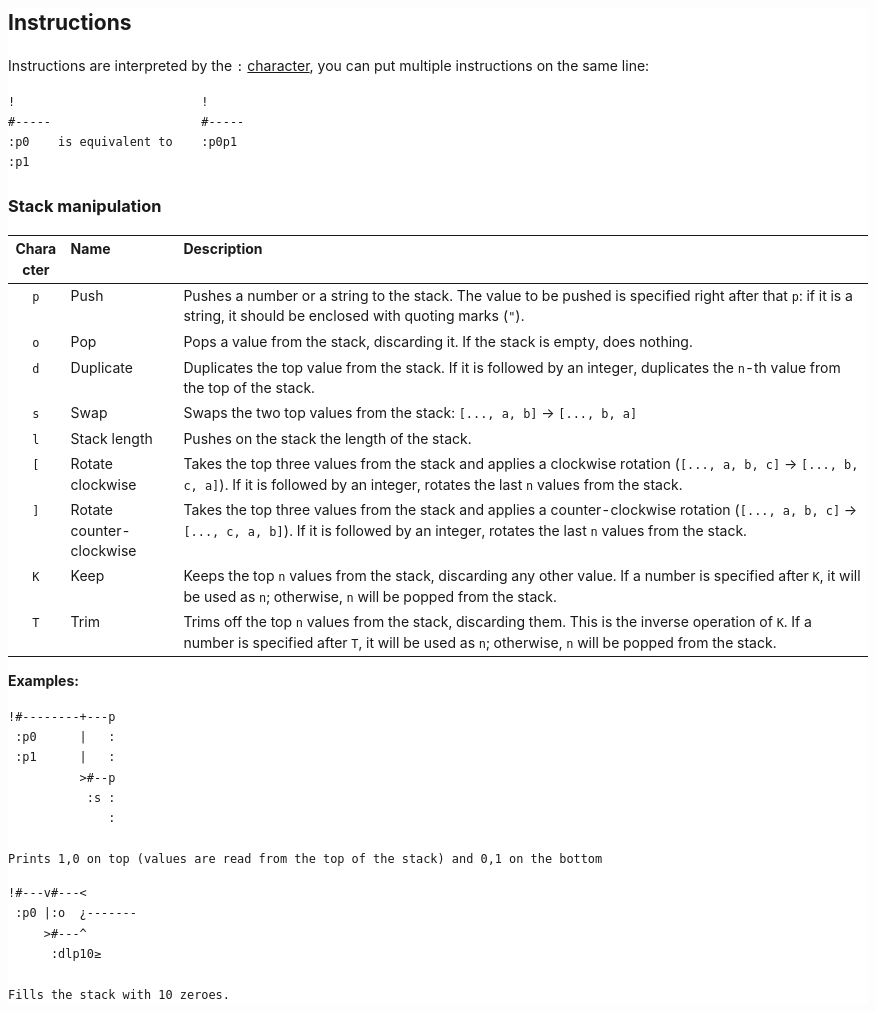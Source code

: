 ## Instructions

Instructions are interpreted by the `:` [character](#specials), you can put multiple instructions on the same line:

```
!                          !
#-----                     #-----
:p0    is equivalent to    :p0p1
:p1
```

### Stack manipulation

| Character | Name | Description |
| :-------: | :--- | :---------- |
| `p` | Push | Pushes a number or a string to the stack. The value to be pushed is specified right after that `p`: if it is a string, it should be enclosed with quoting marks (`"`). |
| `o` | Pop | Pops a value from the stack, discarding it. If the stack is empty, does nothing. |
| `d` | Duplicate | Duplicates the top value from the stack. If it is followed by an integer, duplicates the `n`-th value from the top of the stack. |
| `s` | Swap | Swaps the two top values from the stack: `[..., a, b]` -> `[..., b, a]` |
| `l` | Stack length | Pushes on the stack the length of the stack. |
| `[` | Rotate clockwise | Takes the top three values from the stack and applies a clockwise rotation (`[..., a, b, c]` -> `[..., b, c, a]`). If it is followed by an integer, rotates the last `n` values from the stack. |
| `]` | Rotate counter-clockwise | Takes the top three values from the stack and applies a counter-clockwise rotation (`[..., a, b, c]` -> `[..., c, a, b]`). If it is followed by an integer, rotates the last `n` values from the stack. |
| `K` | Keep | Keeps the top `n` values from the stack, discarding any other value. If a number is specified after `K`, it will be used as `n`; otherwise, `n` will be popped from the stack. |
| `T` | Trim | Trims off the top `n` values from the stack, discarding them. This is the inverse operation of `K`. If a number is specified after `T`, it will be used as `n`; otherwise, `n` will be popped from the stack. |

**Examples:**

```
!#--------+---p
 :p0      |   :
 :p1      |   :
          >#--p
           :s :
              :

Prints 1,0 on top (values are read from the top of the stack) and 0,1 on the bottom
```

```
!#---v#---<
 :p0 |:o  ¿-------
     >#---^
      :dlp10≥

Fills the stack with 10 zeroes.
```
